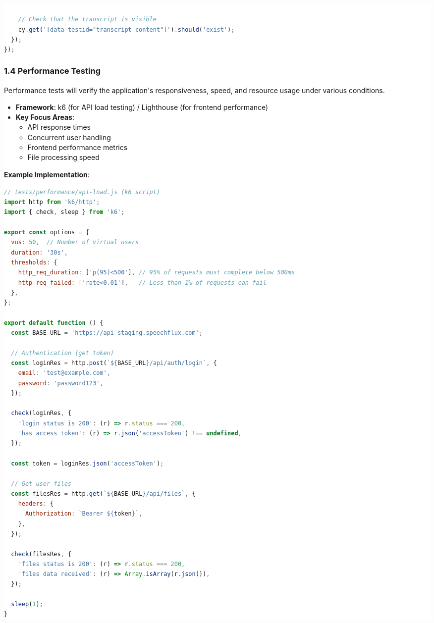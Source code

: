 ```typescript
    
    // Check that the transcript is visible
    cy.get('[data-testid="transcript-content"]').should('exist');
  });
});
```

### 1.4 Performance Testing

Performance tests will verify the application's responsiveness, speed, and resource usage under various conditions.

- **Framework**: k6 (for API load testing) / Lighthouse (for frontend performance)
- **Key Focus Areas**:
  - API response times
  - Concurrent user handling
  - Frontend performance metrics
  - File processing speed

**Example Implementation**:

```javascript
// tests/performance/api-load.js (k6 script)
import http from 'k6/http';
import { check, sleep } from 'k6';

export const options = {
  vus: 50,  // Number of virtual users
  duration: '30s',
  thresholds: {
    http_req_duration: ['p(95)<500'], // 95% of requests must complete below 500ms
    http_req_failed: ['rate<0.01'],   // Less than 1% of requests can fail
  },
};

export default function () {
  const BASE_URL = 'https://api-staging.speechflux.com';
  
  // Authentication (get token)
  const loginRes = http.post(`${BASE_URL}/api/auth/login`, {
    email: 'test@example.com',
    password: 'password123',
  });
  
  check(loginRes, {
    'login status is 200': (r) => r.status === 200,
    'has access token': (r) => r.json('accessToken') !== undefined,
  });
  
  const token = loginRes.json('accessToken');
  
  // Get user files
  const filesRes = http.get(`${BASE_URL}/api/files`, {
    headers: {
      Authorization: `Bearer ${token}`,
    },
  });
  
  check(filesRes, {
    'files status is 200': (r) => r.status === 200,
    'files data received': (r) => Array.isArray(r.json()),
  });
  
  sleep(1);
}
```